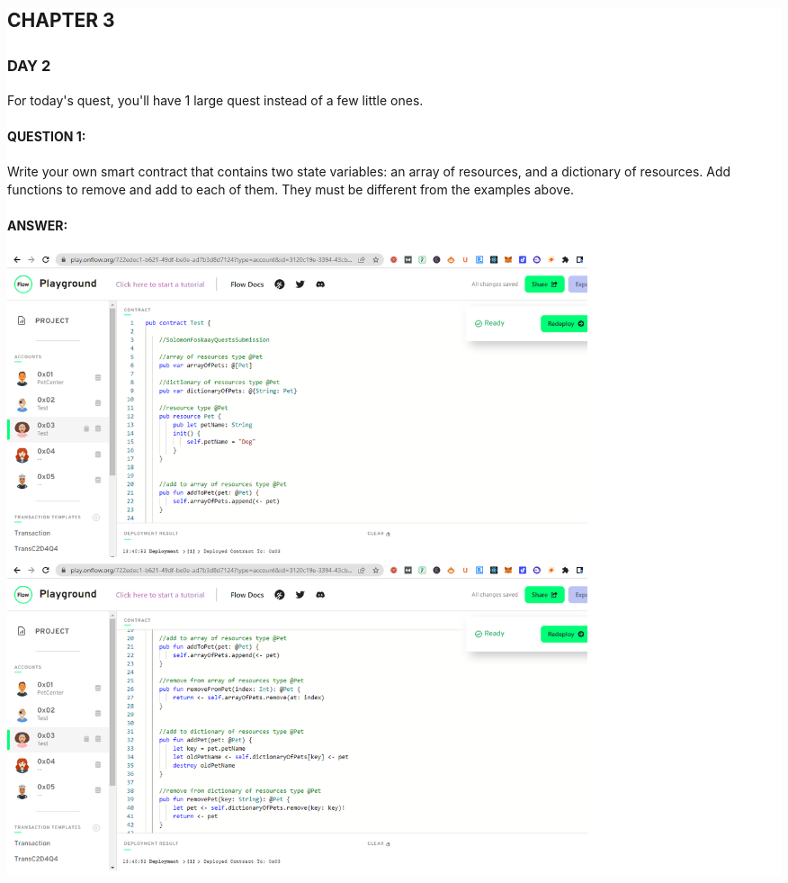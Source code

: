 ## CHAPTER 3

### DAY 2
For today's quest, you'll have 1 large quest instead of a few little ones.

#### QUESTION 1: 
Write your own smart contract that contains two state variables: an array of resources, and a dictionary of resources. Add functions to remove and add to each of them. They must be different from the examples above.
#### ANSWER: 
<img src="https://github.com/SolomonFoskaay/cadence-edao-bootcamp-quest/blob/main/screenshots/EmeraldDAO-Cadence-Chapter3-Day2-Quests-1a-ArrayDictionaryOfResource.png" width="75%" height="75%">

<img src="https://github.com/SolomonFoskaay/cadence-edao-bootcamp-quest/blob/main/screenshots/EmeraldDAO-Cadence-Chapter3-Day2-Quests-1b-ArrayDictionaryOfResource.png" width="75%" height="75%">
